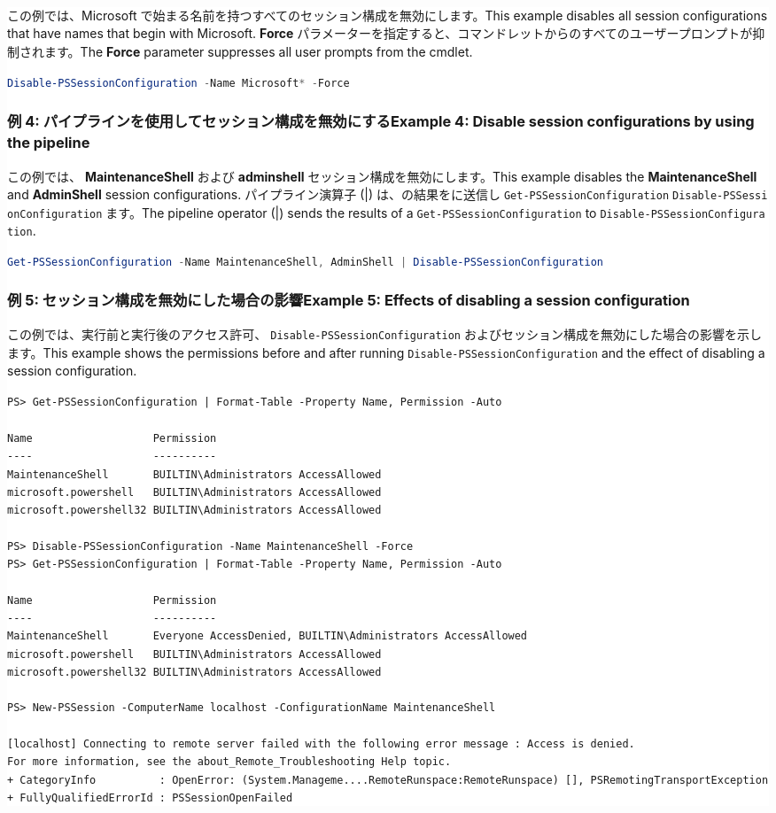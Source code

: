 <span data-ttu-id="2fc96-120">この例では、Microsoft で始まる名前を持つすべてのセッション構成を無効にします。</span><span class="sxs-lookup"><span data-stu-id="2fc96-120">This example disables all session configurations that have names that begin with Microsoft.</span></span> <span data-ttu-id="2fc96-121">**Force** パラメーターを指定すると、コマンドレットからのすべてのユーザープロンプトが抑制されます。</span><span class="sxs-lookup"><span data-stu-id="2fc96-121">The **Force** parameter suppresses all user prompts from the cmdlet.</span></span>

```powershell
Disable-PSSessionConfiguration -Name Microsoft* -Force
```

### <span data-ttu-id="2fc96-122">例 4: パイプラインを使用してセッション構成を無効にする</span><span class="sxs-lookup"><span data-stu-id="2fc96-122">Example 4: Disable session configurations by using the pipeline</span></span>

<span data-ttu-id="2fc96-123">この例では、 **MaintenanceShell** および **adminshell** セッション構成を無効にします。</span><span class="sxs-lookup"><span data-stu-id="2fc96-123">This example disables the **MaintenanceShell** and **AdminShell** session configurations.</span></span> <span data-ttu-id="2fc96-124">パイプライン演算子 (|) は、の結果をに送信し `Get-PSSessionConfiguration` `Disable-PSSessionConfiguration` ます。</span><span class="sxs-lookup"><span data-stu-id="2fc96-124">The pipeline operator (|) sends the results of a `Get-PSSessionConfiguration` to `Disable-PSSessionConfiguration`.</span></span>

```powershell
Get-PSSessionConfiguration -Name MaintenanceShell, AdminShell | Disable-PSSessionConfiguration
```

### <span data-ttu-id="2fc96-125">例 5: セッション構成を無効にした場合の影響</span><span class="sxs-lookup"><span data-stu-id="2fc96-125">Example 5: Effects of disabling a session configuration</span></span>

<span data-ttu-id="2fc96-126">この例では、実行前と実行後のアクセス許可、 `Disable-PSSessionConfiguration` およびセッション構成を無効にした場合の影響を示します。</span><span class="sxs-lookup"><span data-stu-id="2fc96-126">This example shows the permissions before and after running `Disable-PSSessionConfiguration` and the effect of disabling a session configuration.</span></span>

```
PS> Get-PSSessionConfiguration | Format-Table -Property Name, Permission -Auto

Name                   Permission
----                   ----------
MaintenanceShell       BUILTIN\Administrators AccessAllowed
microsoft.powershell   BUILTIN\Administrators AccessAllowed
microsoft.powershell32 BUILTIN\Administrators AccessAllowed

PS> Disable-PSSessionConfiguration -Name MaintenanceShell -Force
PS> Get-PSSessionConfiguration | Format-Table -Property Name, Permission -Auto

Name                   Permission
----                   ----------
MaintenanceShell       Everyone AccessDenied, BUILTIN\Administrators AccessAllowed
microsoft.powershell   BUILTIN\Administrators AccessAllowed
microsoft.powershell32 BUILTIN\Administrators AccessAllowed

PS> New-PSSession -ComputerName localhost -ConfigurationName MaintenanceShell

[localhost] Connecting to remote server failed with the following error message : Access is denied.
For more information, see the about_Remote_Troubleshooting Help topic.
+ CategoryInfo          : OpenError: (System.Manageme....RemoteRunspace:RemoteRunspace) [], PSRemotingTransportException
+ FullyQualifiedErrorId : PSSessionOpenFailed
```
